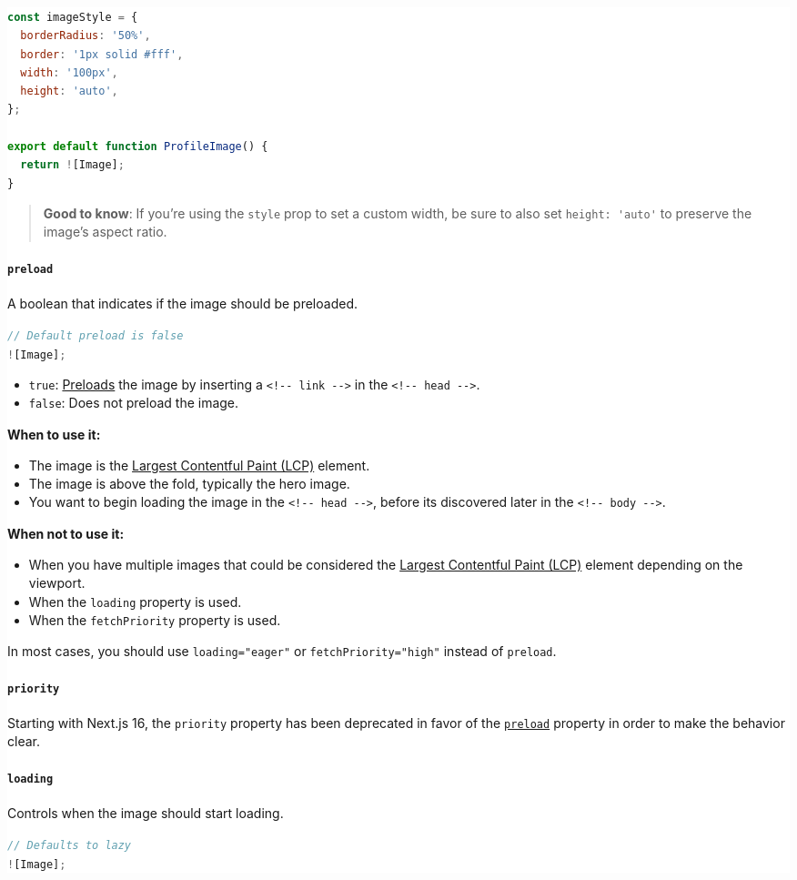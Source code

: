 ```jsx
const imageStyle = {
  borderRadius: '50%',
  border: '1px solid #fff',
  width: '100px',
  height: 'auto',
};

export default function ProfileImage() {
  return ![Image];
}
```

> **Good to know**: If you’re using the `style` prop to set a custom width, be sure to also set `height: 'auto'` to preserve the image’s aspect ratio.

#### `preload`

A boolean that indicates if the image should be preloaded.

```jsx
// Default preload is false
![Image];
```

- `true`: [Preloads](https://web.dev/preload-responsive-images/) the image by inserting a `<!-- link -->` in the `<!-- head -->`.
- `false`: Does not preload the image.

**When to use it:**

- The image is the [Largest Contentful Paint (LCP)](https://nextjs.org/learn/seo/web-performance/lcp) element.
- The image is above the fold, typically the hero image.
- You want to begin loading the image in the `<!-- head -->`, before its discovered later in the `<!-- body -->`.

**When not to use it:**

- When you have multiple images that could be considered the [Largest Contentful Paint (LCP)](https://nextjs.org/learn/seo/web-performance/lcp) element depending on the viewport.
- When the `loading` property is used.
- When the `fetchPriority` property is used.

In most cases, you should use `loading="eager"` or `fetchPriority="high"` instead of `preload`.

#### `priority`

Starting with Next.js 16, the `priority` property has been deprecated in favor of the [`preload`](#preload) property in order to make the behavior clear.

#### `loading`

Controls when the image should start loading.

```jsx
// Defaults to lazy
![Image];
```
